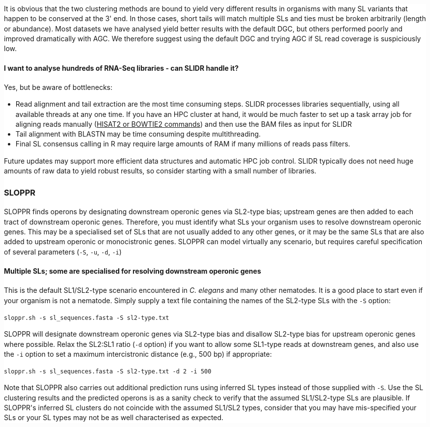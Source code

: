 It is obvious that the two clustering methods are bound to yield very different results in organisms with many SL variants that happen to be conserved at the 3' end. In those cases, short tails will match multiple SLs and ties must be broken arbitrarily (length or abundance).
Most datasets we have analysed yield better results with the default DGC, but others performed poorly and improved dramatically with AGC. We therefore suggest using the default DGC and trying AGC if SL read coverage is suspiciously low.

<a name="slidrguide8"></a>
#### I want to analyse hundreds of RNA-Seq libraries - can SLIDR handle it?

Yes, but be aware of bottlenecks:
- Read alignment and tail extraction are the most time consuming steps. SLIDR processes libraries sequentially, using all available threads at any one time. If you have an HPC cluster at hand, it would be much faster to set up a task array job for aligning reads manually ([HISAT2 or BOWTIE2 commands](#softclipalign)) and then use the BAM files as input for SLIDR
- Tail alignment with BLASTN may be time consuming despite multithreading.
- Final SL consensus calling in R may require large amounts of RAM if many millions of reads pass filters.

Future updates may support more efficient data structures and automatic HPC job control. SLIDR typically does not need huge amounts of raw data to yield robust results, so consider starting with a small number of libraries.

<a name="slopprguidelines"></a>
### SLOPPR

SLOPPR finds operons by designating downstream operonic genes via SL2-type bias; upstream genes are then added to each tract of downstream operonic genes. Therefore, you must identify what SLs your organism uses to resolve downstream operonic genes. This may be a specialised set of SLs that are not usually added to any other genes, or it may be the same SLs that are also added to upstream operonic or monocistronic genes. SLOPPR can model virtually any scenario, but requires careful specification of several parameters (`-S`, `-u`, `-d`, `-i`)

<a name="slopprguide1"></a>
#### Multiple SLs; some are specialised for resolving downstream operonic genes

This is the default SL1/SL2-type scenario encountered in *C. elegans* and many other nematodes. It is a good place to start even if your organism is not a nematode. Simply supply a text file containing the names of the SL2-type SLs with the `-S` option:

    sloppr.sh -s sl_sequences.fasta -S sl2-type.txt

SLOPPR will designate downstream operonic genes via SL2-type bias and disallow SL2-type bias for upstream operonic genes where possible. Relax the SL2:SL1 ratio (`-d` option) if you want to allow some SL1-type reads at downstream genes, and also use the `-i` option to set a maximum intercistronic distance (e.g., 500 bp) if appropriate:

    sloppr.sh -s sl_sequences.fasta -S sl2-type.txt -d 2 -i 500

Note that SLOPPR also carries out additional prediction runs using inferred SL types instead of those supplied with `-S`. Use the SL clustering results and the predicted operons is as a sanity check to verify that the assumed SL1/SL2-type SLs are plausible. If SLOPPR's inferred SL clusters do not coincide with the assumed SL1/SL2 types, consider that you may have mis-specified your SLs or your SL types may not be as well characterised as expected. 
